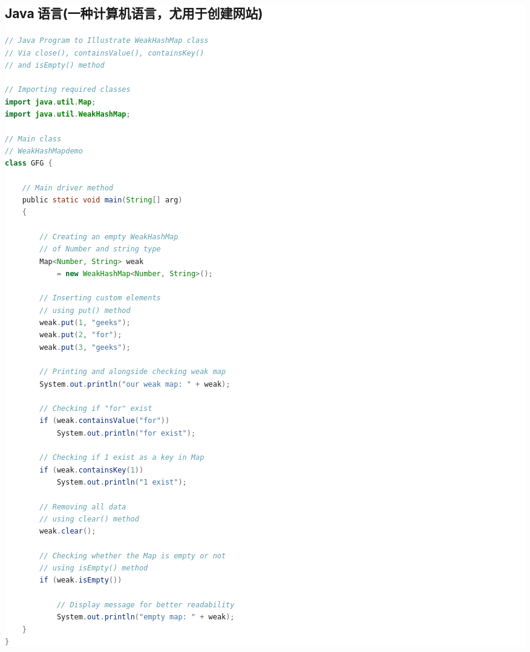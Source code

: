 ## Java 语言(一种计算机语言，尤用于创建网站)

```java
// Java Program to Illustrate WeakHashMap class
// Via close(), containsValue(), containsKey()
// and isEmpty() method

// Importing required classes
import java.util.Map;
import java.util.WeakHashMap;

// Main class
// WeakHashMapdemo
class GFG {

    // Main driver method
    public static void main(String[] arg)
    {

        // Creating an empty WeakHashMap
        // of Number and string type
        Map<Number, String> weak
            = new WeakHashMap<Number, String>();

        // Inserting custom elements
        // using put() method
        weak.put(1, "geeks");
        weak.put(2, "for");
        weak.put(3, "geeks");

        // Printing and alongside checking weak map
        System.out.println("our weak map: " + weak);

        // Checking if "for" exist
        if (weak.containsValue("for"))
            System.out.println("for exist");

        // Checking if 1 exist as a key in Map
        if (weak.containsKey(1))
            System.out.println("1 exist");

        // Removing all data
        // using clear() method
        weak.clear();

        // Checking whether the Map is empty or not
        // using isEmpty() method
        if (weak.isEmpty())

            // Display message for better readability
            System.out.println("empty map: " + weak);
    }
}
```
